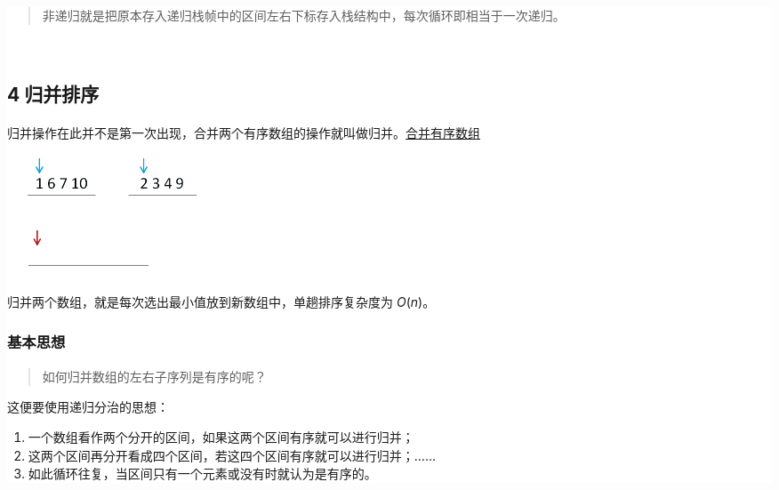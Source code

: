 >  非递归就是把原本存入递归栈帧中的区间左右下标存入栈结构中，每次循环即相当于一次递归。

&nbsp;

## 4 归并排序

归并操作在此并不是第一次出现，合并两个有序数组的操作就叫做归并。[合并有序数组](https://leetcode-cn.com/problems/merge-sorted-array/)

<img src="./八大排序.assets/合并两个有序数组动图示例.gif" style="zoom: 50%;" />

归并两个数组，就是每次选出最小值放到新数组中，单趟排序复杂度为 $O(n)$。

### 基本思想

> 如何归并数组的左右子序列是有序的呢？

这便要使用递归分治的思想：

1. 一个数组看作两个分开的区间，如果这两个区间有序就可以进行归并；
2. 这两个区间再分开看成四个区间，若这四个区间有序就可以进行归并；……
3. 如此循环往复，当区间只有一个元素或没有时就认为是有序的。
